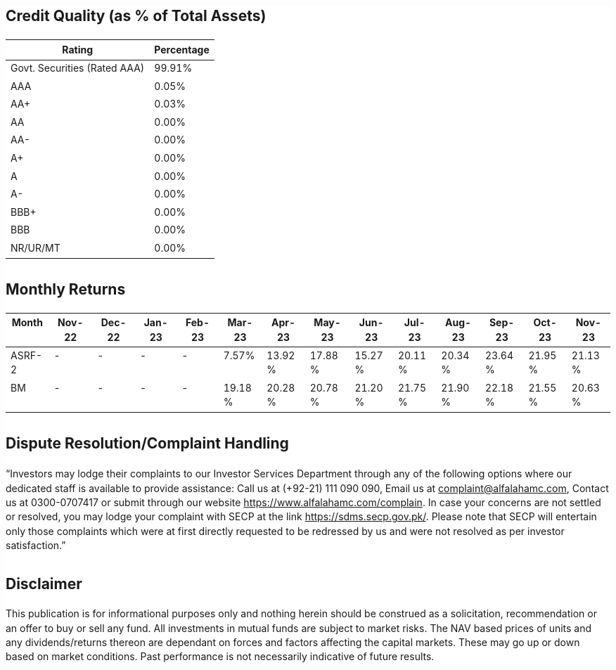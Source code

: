 ## Credit Quality (as % of Total Assets)

| Rating                       | Percentage |
| ---------------------------- | ---------- |
| Govt. Securities (Rated AAA) | 99.91%     |
| AAA                          | 0.05%      |
| AA+                          | 0.03%      |
| AA                           | 0.00%      |
| AA-                          | 0.00%      |
| A+                           | 0.00%      |
| A                            | 0.00%      |
| A-                           | 0.00%      |
| BBB+                         | 0.00%      |
| BBB                          | 0.00%      |
| NR/UR/MT                     | 0.00%      |

## Monthly Returns

| Month  | Nov-22 | Dec-22 | Jan-23 | Feb-23 | Mar-23 | Apr-23 | May-23 | Jun-23 | Jul-23 | Aug-23 | Sep-23 | Oct-23 | Nov-23 |
| ------ | ------ | ------ | ------ | ------ | ------ | ------ | ------ | ------ | ------ | ------ | ------ | ------ | ------ |
| ASRF-2 | -      | -      | -      | -      | 7.57%  | 13.92% | 17.88% | 15.27% | 20.11% | 20.34% | 23.64% | 21.95% | 21.13% |
| BM     | -      | -      | -      | -      | 19.18% | 20.28% | 20.78% | 21.20% | 21.75% | 21.90% | 22.18% | 21.55% | 20.63% |

## Dispute Resolution/Complaint Handling

“Investors may lodge their complaints to our Investor Services Department through any of the following options where our dedicated staff is available to provide assistance: Call us at (+92-21) 111 090 090, Email us at complaint@alfalahamc.com, Contact us at 0300-0707417 or submit through our website https://www.alfalahamc.com/complain. In case your concerns are not settled or resolved, you may lodge your complaint with SECP at the link https://sdms.secp.gov.pk/. Please note that SECP will entertain only those complaints which were at first directly requested to be redressed by us and were not resolved as per investor satisfaction.”

## Disclaimer

This publication is for informational purposes only and nothing herein should be construed as a solicitation, recommendation or an offer to buy or sell any fund. All investments in mutual funds are subject to market risks. The NAV based prices of units and any dividends/returns thereon are dependant on forces and factors affecting the capital markets. These may go up or down based on market conditions. Past performance is not necessarily indicative of future results.
